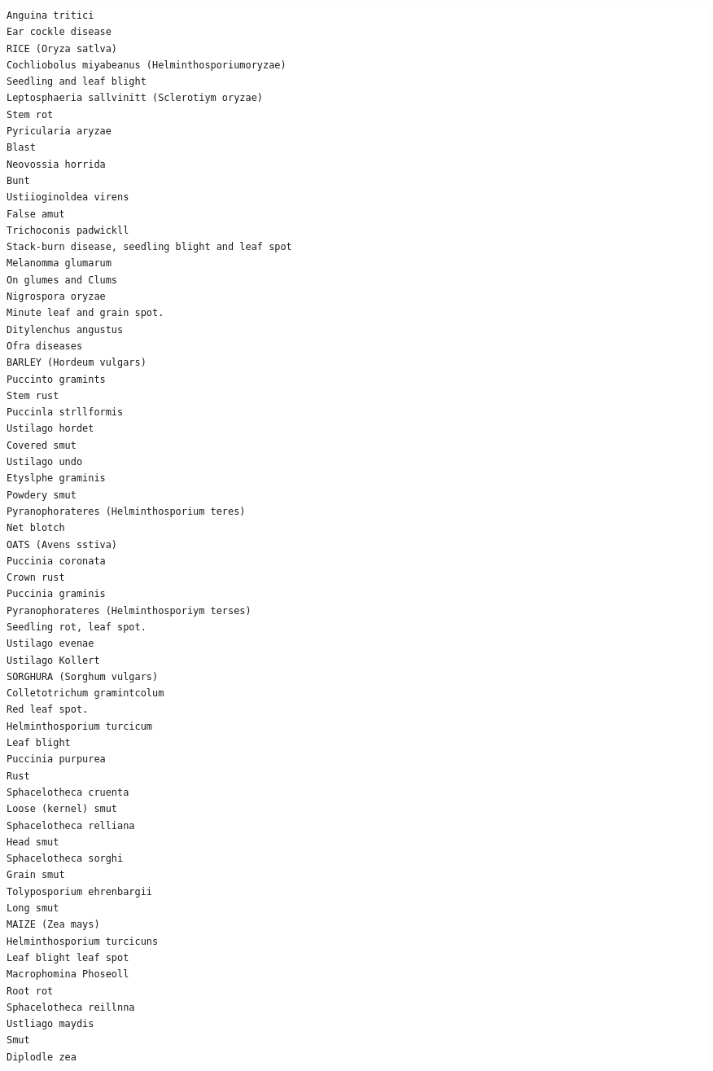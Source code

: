     Anguina tritici
    Ear cockle disease
    RICE (Oryza satlva)
    Cochliobolus miyabeanus (Helminthosporiumoryzae)
    Seedling and leaf blight
    Leptosphaeria sallvinitt (Sclerotiym oryzae)
    Stem rot
    Pyricularia aryzae
    Blast
    Neovossia horrida
    Bunt
    Ustiioginoldea virens
    False amut
    Trichoconis padwickll
    Stack-burn disease, seedling blight and leaf spot
    Melanomma glumarum
    On glumes and Clums
    Nigrospora oryzae
    Minute leaf and grain spot.
    Ditylenchus angustus
    Ofra diseases
    BARLEY (Hordeum vulgars)
    Puccinto gramints
    Stem rust
    Puccinla strllformis
    Ustilago hordet
    Covered smut
    Ustilago undo
    Etyslphe graminis
    Powdery smut
    Pyranophorateres (Helminthosporium teres)
    Net blotch
    OATS (Avens sstiva)
    Puccinia coronata
    Crown rust
    Puccinia graminis
    Pyranophorateres (Helminthosporiym terses)
    Seedling rot, leaf spot.
    Ustilago evenae
    Ustilago Kollert
    SORGHURA (Sorghum vulgars)
    Colletotrichum gramintcolum
    Red leaf spot.
    Helminthosporium turcicum
    Leaf blight
    Puccinia purpurea
    Rust
    Sphacelotheca cruenta
    Loose (kernel) smut
    Sphacelotheca relliana
    Head smut
    Sphacelotheca sorghi
    Grain smut
    Tolyposporium ehrenbargii
    Long smut
    MAIZE (Zea mays)
    Helminthosporium turcicuns
    Leaf blight leaf spot
    Macrophomina Phoseoll
    Root rot
    Sphacelotheca reillnna
    Ustliago maydis
    Smut
    Diplodle zea